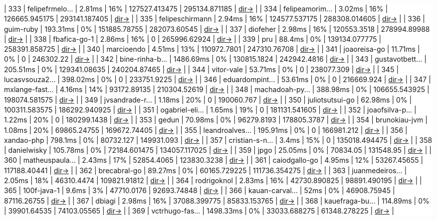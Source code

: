 | 333 | felipefrmelo... | 2.81ms | 16% | 127527.413475 | 295134.871185 | [dir→](./participantes/felipefrmelo-rust) |
| 334 | felipeamorim... | 3.02ms | 16% | 126665.945175 | 293141.187405 | [dir→](./participantes/felipeamorim-rust) |
| 335 | felipeschirmann | 2.94ms | 16% | 124577.537175 | 288308.014605 | [dir→](./participantes/felipeschirmann) |
| 336 | guim-ruby | 193.31ms | 0% | 151885.78755 | 282073.60545 | [dir→](./participantes/guim-ruby) |
| 337 | diofeher | 2.98ms | 16% | 120553.3518 | 278994.89988 | [dir→](./participantes/diofeher) |
| 338 | fbafica-go-1 | 2.86ms | 16% | 0 | 265996.62924 | [dir→](./participantes/fbafica-go-1) |
| 339 | pru | 88.4ms | 0% | 139134.077775 | 258391.858725 | [dir→](./participantes/pru) |
| 340 | marcioendo | 4.51ms | 13% | 110972.7801 | 247310.76708 | [dir→](./participantes/marcioendo) |
| 341 | joaoreisa-go | 11.71ms | 0% | 0 | 246302.22 | [dir→](./participantes/joaoreisa-go) |
| 342 | bine-rinha-b... | 1486.69ms | 0% | 130815.1824 | 242942.4816 | [dir→](./participantes/bine-rinha-backend-react-php) |
| 343 | gustavotbett... | 205.51ms | 0% | 129341.08635 | 240204.87465 | [dir→](./participantes/gustavotbett-java) |
| 344 | vitor-vale | 53.71ms | 0% | 0 | 238077.309 | [dir→](./participantes/vitor-vale) |
| 345 | lucasvsouza2... | 398.02ms | 0% | 0 | 233751.9225 | [dir→](./participantes/lucasvsouza28-bun) |
| 346 | eduardompint... | 53.61ms | 0% | 0 | 216669.924 | [dir→](./participantes/eduardompinto-ktor-1) |
| 347 | mxlange-fast... | 4.16ms | 14% | 93172.89135 | 210304.52619 | [dir→](./participantes/mxlange-fasthttp) |
| 348 | machadoah-py... | 388.98ms | 0% | 106655.543925 | 198074.581575 | [dir→](./participantes/machadoah-python-simple) |
| 349 | jvsandrade-r... | 1.18ms | 20% | 0 | 190060.767 | [dir→](./participantes/jvsandrade-rust-mini) |
| 350 | juliotsutsui-go | 62.98ms | 0% | 100311.583575 | 186292.940925 | [dir→](./participantes/juliotsutsui-go) |
| 351 | ogabriel-eli... | 1.65ms | 19% | 0 | 181131.541605 | [dir→](./participantes/ogabriel-elixir-alt) |
| 352 | joaofsilva-p... | 1.22ms | 20% | 0 | 180299.1438 | [dir→](./participantes/joaofsilva-php-swoole) |
| 353 | gedun | 70.98ms | 0% | 96279.8193 | 178805.3787 | [dir→](./participantes/gedun) |
| 354 | brunokiau-jvm | 1.08ms | 20% | 69865.24755 | 169672.74405 | [dir→](./participantes/brunokiau-jvm) |
| 355 | leandroalves... | 195.91ms | 0% | 0 | 166981.212 | [dir→](./participantes/leandroalves-haskell) |
| 356 | xandao-php | 798.1ms | 0% | 80732.127 | 149931.093 | [dir→](./participantes/xandao-php) |
| 357 | cristian-s-n... | 3.4ms | 15% | 0 | 135018.494475 | [dir→](./participantes/cristian-s-node-2-http) |
| 358 | danielwisky | 105.78ms | 0% | 72184.601475 | 134057.117025 | [dir→](./participantes/danielwisky) |
| 359 | jpgo | 25.05ms | 0% | 70834.05 | 131548.95 | [dir→](./participantes/jpgo) |
| 360 | matheuspaula... | 2.43ms | 17% | 52854.4065 | 123830.3238 | [dir→](./participantes/matheuspaula-php) |
| 361 | caiodgallo-go | 4.95ms | 12% | 53267.45655 | 117188.40441 | [dir→](./participantes/caiodgallo-go) |
| 362 | brecabral-go | 89.27ms | 0% | 60165.729225 | 111736.354275 | [dir→](./participantes/brecabral-go) |
| 363 | juanmedeiros... | 2.05ms | 18% | 46310.4474 | 109821.91812 | [dir→](./participantes/juanmedeiros-dotnet-redis) |
| 364 | rodrigoknol | 2.83ms | 16% | 42730.890825 | 98891.490195 | [dir→](./participantes/rodrigoknol) |
| 365 | 100f-java-1 | 9.6ms | 3% | 47710.0176 | 92693.74848 | [dir→](./participantes/100f-java-1) |
| 366 | kauan-carval... | 52ms | 0% | 46908.75945 | 87116.26755 | [dir→](./participantes/kauan-carvalho-elixir) |
| 367 | dbiagi | 2.98ms | 16% | 37088.399775 | 85833.153765 | [dir→](./participantes/dbiagi) |
| 368 | kauefraga-bu... | 114.89ms | 0% | 39901.64535 | 74103.05565 | [dir→](./participantes/kauefraga-bundemais) |
| 369 | vctrhugo-fas... | 1498.33ms | 0% | 33033.688275 | 61348.278225 | [dir→](./participantes/vctrhugo-fastapi) |